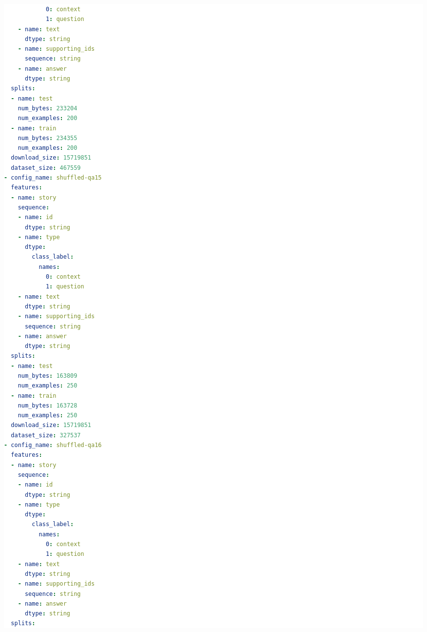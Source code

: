 ```yaml
            0: context
            1: question
    - name: text
      dtype: string
    - name: supporting_ids
      sequence: string
    - name: answer
      dtype: string
  splits:
  - name: test
    num_bytes: 233204
    num_examples: 200
  - name: train
    num_bytes: 234355
    num_examples: 200
  download_size: 15719851
  dataset_size: 467559
- config_name: shuffled-qa15
  features:
  - name: story
    sequence:
    - name: id
      dtype: string
    - name: type
      dtype:
        class_label:
          names:
            0: context
            1: question
    - name: text
      dtype: string
    - name: supporting_ids
      sequence: string
    - name: answer
      dtype: string
  splits:
  - name: test
    num_bytes: 163809
    num_examples: 250
  - name: train
    num_bytes: 163728
    num_examples: 250
  download_size: 15719851
  dataset_size: 327537
- config_name: shuffled-qa16
  features:
  - name: story
    sequence:
    - name: id
      dtype: string
    - name: type
      dtype:
        class_label:
          names:
            0: context
            1: question
    - name: text
      dtype: string
    - name: supporting_ids
      sequence: string
    - name: answer
      dtype: string
  splits:
```